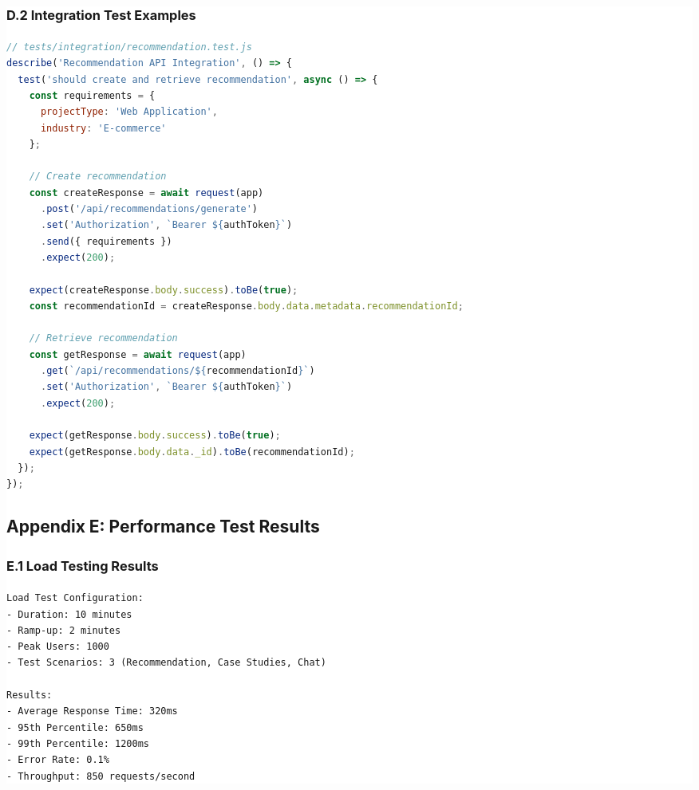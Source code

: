 ### D.2 Integration Test Examples

```javascript
// tests/integration/recommendation.test.js
describe('Recommendation API Integration', () => {
  test('should create and retrieve recommendation', async () => {
    const requirements = {
      projectType: 'Web Application',
      industry: 'E-commerce'
    };

    // Create recommendation
    const createResponse = await request(app)
      .post('/api/recommendations/generate')
      .set('Authorization', `Bearer ${authToken}`)
      .send({ requirements })
      .expect(200);

    expect(createResponse.body.success).toBe(true);
    const recommendationId = createResponse.body.data.metadata.recommendationId;

    // Retrieve recommendation
    const getResponse = await request(app)
      .get(`/api/recommendations/${recommendationId}`)
      .set('Authorization', `Bearer ${authToken}`)
      .expect(200);

    expect(getResponse.body.success).toBe(true);
    expect(getResponse.body.data._id).toBe(recommendationId);
  });
});
```

## Appendix E: Performance Test Results

### E.1 Load Testing Results

```
Load Test Configuration:
- Duration: 10 minutes
- Ramp-up: 2 minutes
- Peak Users: 1000
- Test Scenarios: 3 (Recommendation, Case Studies, Chat)

Results:
- Average Response Time: 320ms
- 95th Percentile: 650ms
- 99th Percentile: 1200ms
- Error Rate: 0.1%
- Throughput: 850 requests/second
```
